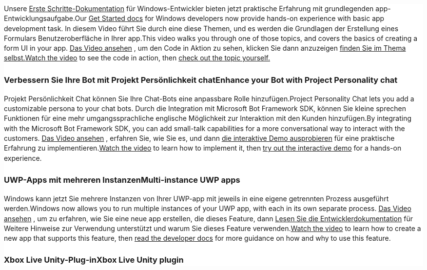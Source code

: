 <span data-ttu-id="96366-304">Unsere [Erste Schritte-Dokumentation](../get-started/index.md) für Windows-Entwickler bieten jetzt praktische Erfahrung mit grundlegenden app-Entwicklungsaufgabe.</span><span class="sxs-lookup"><span data-stu-id="96366-304">Our [Get Started docs](../get-started/index.md) for Windows developers now provide hands-on experience with basic app development task.</span></span> <span data-ttu-id="96366-305">In diesem Video führt Sie durch eine diese Themen, und es werden die Grundlagen der Erstellung eines Formulars Benutzeroberfläche in Ihrer app.</span><span class="sxs-lookup"><span data-stu-id="96366-305">This video walks you through one of those topics, and covers the basics of creating a form UI in your app.</span></span> <span data-ttu-id="96366-306">[Das Video ansehen](https://www.youtube.com/watch?v=AgngKzq4hKI&feature=youtu.be) , um den Code in Aktion zu sehen, klicken Sie dann anzuzeigen [finden Sie im Thema selbst.](http://aka.ms/CreateForms)</span><span class="sxs-lookup"><span data-stu-id="96366-306">[Watch the video](https://www.youtube.com/watch?v=AgngKzq4hKI&feature=youtu.be) to see the code in action, then [check out the topic yourself.](http://aka.ms/CreateForms)</span></span>

### <a name="enhance-your-bot-with-project-personality-chat"></a><span data-ttu-id="96366-307">Verbessern Sie Ihre Bot mit Projekt Persönlichkeit chat</span><span class="sxs-lookup"><span data-stu-id="96366-307">Enhance your Bot with Project Personality chat</span></span>

<span data-ttu-id="96366-308">Projekt Persönlichkeit Chat können Sie Ihre Chat-Bots eine anpassbare Rolle hinzufügen.</span><span class="sxs-lookup"><span data-stu-id="96366-308">Project Personality Chat lets you add a customizable persona to your chat bots.</span></span> <span data-ttu-id="96366-309">Durch die Integration mit Microsoft Bot Framework SDK, können Sie kleine sprechen Funktionen für eine mehr umgangssprachliche englische Möglichkeit zur Interaktion mit den Kunden hinzufügen.</span><span class="sxs-lookup"><span data-stu-id="96366-309">By integrating with the Microsoft Bot Framework SDK, you can add small-talk capabilities for a more conversational way to interact with the customers.</span></span> <span data-ttu-id="96366-310">[Das Video ansehen](https://www.youtube.com/watch?v=5C_uD8g2QKg&feature=youtu.be) , erfahren Sie, wie Sie es, und dann [die interaktive Demo ausprobieren](http://aka.ms/PersonalityChat) für eine praktische Erfahrung zu implementieren.</span><span class="sxs-lookup"><span data-stu-id="96366-310">[Watch the video](https://www.youtube.com/watch?v=5C_uD8g2QKg&feature=youtu.be) to learn how to implement it, then [try out the interactive demo](http://aka.ms/PersonalityChat) for a hands-on experience.</span></span>

### <a name="multi-instance-uwp-apps"></a><span data-ttu-id="96366-311">UWP-Apps mit mehreren Instanzen</span><span class="sxs-lookup"><span data-stu-id="96366-311">Multi-instance UWP apps</span></span>

<span data-ttu-id="96366-312">Windows kann jetzt Sie mehrere Instanzen von Ihrer UWP-app mit jeweils in eine eigene getrennten Prozess ausgeführt werden.</span><span class="sxs-lookup"><span data-stu-id="96366-312">Windows now allows you to run multiple instances of your UWP app, with each in its own separate process.</span></span> <span data-ttu-id="96366-313">[Das Video ansehen](https://www.youtube.com/watch?v=clnnf4cigd0&feature=youtu.be) , um zu erfahren, wie Sie eine neue app erstellen, die dieses Feature, dann [Lesen Sie die Entwicklerdokumentation](../launch-resume/multi-instance-uwp.md) für Weitere Hinweise zur Verwendung unterstützt und warum Sie dieses Feature verwenden.</span><span class="sxs-lookup"><span data-stu-id="96366-313">[Watch the video](https://www.youtube.com/watch?v=clnnf4cigd0&feature=youtu.be) to learn how to create a new app that supports this feature, then [read the developer docs](../launch-resume/multi-instance-uwp.md) for more guidance on how and why to use this feature.</span></span>

### <a name="xbox-live-unity-plugin"></a><span data-ttu-id="96366-314">Xbox Live Unity-Plug-in</span><span class="sxs-lookup"><span data-stu-id="96366-314">Xbox Live Unity plugin</span></span>

